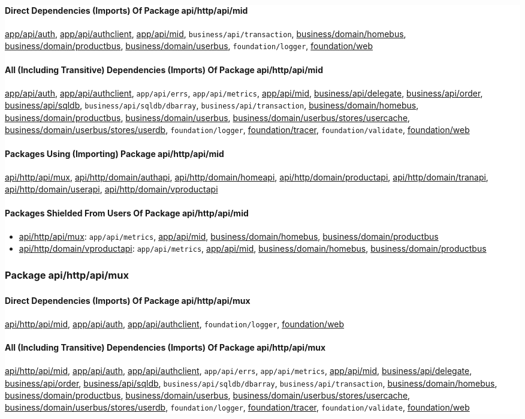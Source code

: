 #### Direct Dependencies (Imports) Of Package api/http/api/mid
[app/api/auth](#package-appapiauth), [app/api/authclient](#package-appapiauthclient), [app/api/mid](#package-appapimid), `business/api/transaction`, [business/domain/homebus](#package-businessdomainhomebus), [business/domain/productbus](#package-businessdomainproductbus), [business/domain/userbus](#package-businessdomainuserbus), `foundation/logger`, [foundation/web](#package-foundationweb)

#### All (Including Transitive) Dependencies (Imports) Of Package api/http/api/mid
[app/api/auth](#package-appapiauth), [app/api/authclient](#package-appapiauthclient), `app/api/errs`, `app/api/metrics`, [app/api/mid](#package-appapimid), [business/api/delegate](#package-businessapidelegate), [business/api/order](#package-businessapiorder), [business/api/sqldb](#package-businessapisqldb), `business/api/sqldb/dbarray`, `business/api/transaction`, [business/domain/homebus](#package-businessdomainhomebus), [business/domain/productbus](#package-businessdomainproductbus), [business/domain/userbus](#package-businessdomainuserbus), [business/domain/userbus/stores/usercache](#package-businessdomainuserbusstoresusercache), [business/domain/userbus/stores/userdb](#package-businessdomainuserbusstoresuserdb), `foundation/logger`, [foundation/tracer](#package-foundationtracer), `foundation/validate`, [foundation/web](#package-foundationweb)

#### Packages Using (Importing) Package api/http/api/mid
[api/http/api/mux](#package-apihttpapimux), [api/http/domain/authapi](#package-apihttpdomainauthapi), [api/http/domain/homeapi](#package-apihttpdomainhomeapi), [api/http/domain/productapi](#package-apihttpdomainproductapi), [api/http/domain/tranapi](#package-apihttpdomaintranapi), [api/http/domain/userapi](#package-apihttpdomainuserapi), [api/http/domain/vproductapi](#package-apihttpdomainvproductapi)

#### Packages Shielded From Users Of Package api/http/api/mid
* [api/http/api/mux](#package-apihttpapimux): `app/api/metrics`, [app/api/mid](#package-appapimid), [business/domain/homebus](#package-businessdomainhomebus), [business/domain/productbus](#package-businessdomainproductbus)
* [api/http/domain/vproductapi](#package-apihttpdomainvproductapi): `app/api/metrics`, [app/api/mid](#package-appapimid), [business/domain/homebus](#package-businessdomainhomebus), [business/domain/productbus](#package-businessdomainproductbus)


### Package api/http/api/mux


#### Direct Dependencies (Imports) Of Package api/http/api/mux
[api/http/api/mid](#package-apihttpapimid), [app/api/auth](#package-appapiauth), [app/api/authclient](#package-appapiauthclient), `foundation/logger`, [foundation/web](#package-foundationweb)

#### All (Including Transitive) Dependencies (Imports) Of Package api/http/api/mux
[api/http/api/mid](#package-apihttpapimid), [app/api/auth](#package-appapiauth), [app/api/authclient](#package-appapiauthclient), `app/api/errs`, `app/api/metrics`, [app/api/mid](#package-appapimid), [business/api/delegate](#package-businessapidelegate), [business/api/order](#package-businessapiorder), [business/api/sqldb](#package-businessapisqldb), `business/api/sqldb/dbarray`, `business/api/transaction`, [business/domain/homebus](#package-businessdomainhomebus), [business/domain/productbus](#package-businessdomainproductbus), [business/domain/userbus](#package-businessdomainuserbus), [business/domain/userbus/stores/usercache](#package-businessdomainuserbusstoresusercache), [business/domain/userbus/stores/userdb](#package-businessdomainuserbusstoresuserdb), `foundation/logger`, [foundation/tracer](#package-foundationtracer), `foundation/validate`, [foundation/web](#package-foundationweb)
